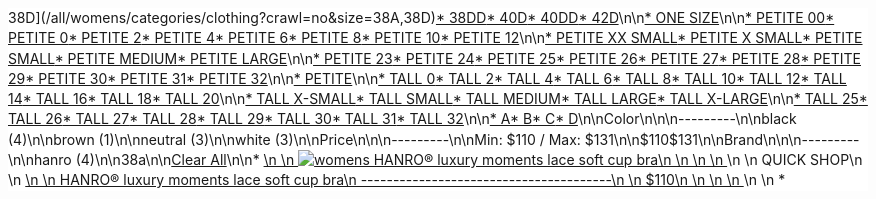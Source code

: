 38D](/all/womens/categories/clothing?crawl=no&size=38A,38D)[*   38DD](/all/womens/categories/clothing?crawl=no&size=38A,38DD)[*   40D](/all/womens/categories/clothing?crawl=no&size=38A,40D)[*   40DD](/all/womens/categories/clothing?crawl=no&size=38A,40DD)[*   42D](/all/womens/categories/clothing?crawl=no&size=38A,42D)\n\n[*   ONE SIZE](/all/womens/categories/clothing?crawl=no&size=38A,ONE%20SIZE)\n\n[*   PETITE 00](/all/womens/categories/clothing?crawl=no&size=38A,PETITE%2000)[*   PETITE 0](/all/womens/categories/clothing?crawl=no&size=38A,PETITE%200)[*   PETITE 2](/all/womens/categories/clothing?crawl=no&size=38A,PETITE%202)[*   PETITE 4](/all/womens/categories/clothing?crawl=no&size=38A,PETITE%204)[*   PETITE 6](/all/womens/categories/clothing?crawl=no&size=38A,PETITE%206)[*   PETITE 8](/all/womens/categories/clothing?crawl=no&size=38A,PETITE%208)[*   PETITE 10](/all/womens/categories/clothing?crawl=no&size=38A,PETITE%2010)[*   PETITE 12](/all/womens/categories/clothing?crawl=no&size=38A,PETITE%2012)\n\n[*   PETITE XX SMALL](/all/womens/categories/clothing?crawl=no&size=38A,PETITE%20XX%20SMALL)[*   PETITE X SMALL](/all/womens/categories/clothing?crawl=no&size=38A,PETITE%20X%20SMALL)[*   PETITE SMALL](/all/womens/categories/clothing?crawl=no&size=38A,PETITE%20SMALL)[*   PETITE MEDIUM](/all/womens/categories/clothing?crawl=no&size=38A,PETITE%20MEDIUM)[*   PETITE LARGE](/all/womens/categories/clothing?crawl=no&size=38A,PETITE%20LARGE)\n\n[*   PETITE 23](/all/womens/categories/clothing?crawl=no&size=38A,PETITE%2023)[*   PETITE 24](/all/womens/categories/clothing?crawl=no&size=38A,PETITE%2024)[*   PETITE 25](/all/womens/categories/clothing?crawl=no&size=38A,PETITE%2025)[*   PETITE 26](/all/womens/categories/clothing?crawl=no&size=38A,PETITE%2026)[*   PETITE 27](/all/womens/categories/clothing?crawl=no&size=38A,PETITE%2027)[*   PETITE 28](/all/womens/categories/clothing?crawl=no&size=38A,PETITE%2028)[*   PETITE 29](/all/womens/categories/clothing?crawl=no&size=38A,PETITE%2029)[*   PETITE 30](/all/womens/categories/clothing?crawl=no&size=38A,PETITE%2030)[*   PETITE 31](/all/womens/categories/clothing?crawl=no&size=38A,PETITE%2031)[*   PETITE 32](/all/womens/categories/clothing?crawl=no&size=38A,PETITE%2032)\n\n[*   PETITE](/all/womens/categories/clothing?crawl=no&size=38A,PETITE)\n\n[*   TALL 0](/all/womens/categories/clothing?crawl=no&size=38A,TALL%20SIZE%200)[*   TALL 2](/all/womens/categories/clothing?crawl=no&size=38A,TALL%202)[*   TALL 4](/all/womens/categories/clothing?crawl=no&size=38A,TALL%204)[*   TALL 6](/all/womens/categories/clothing?crawl=no&size=38A,TALL%206)[*   TALL 8](/all/womens/categories/clothing?crawl=no&size=38A,TALL%208)[*   TALL 10](/all/womens/categories/clothing?crawl=no&size=38A,TALL%2010)[*   TALL 12](/all/womens/categories/clothing?crawl=no&size=38A,TALL%2012)[*   TALL 14](/all/womens/categories/clothing?crawl=no&size=38A,TALL%2014)[*   TALL 16](/all/womens/categories/clothing?crawl=no&size=38A,TALL%2016)[*   TALL 18](/all/womens/categories/clothing?crawl=no&size=38A,TALL%2018)[*   TALL 20](/all/womens/categories/clothing?crawl=no&size=38A,TALL%2020)\n\n[*   TALL X-SMALL](/all/womens/categories/clothing?crawl=no&size=38A,TALL%20X-SMALL)[*   TALL SMALL](/all/womens/categories/clothing?crawl=no&size=38A,TALL%20SMALL)[*   TALL MEDIUM](/all/womens/categories/clothing?crawl=no&size=38A,TALL%20MEDIUM)[*   TALL LARGE](/all/womens/categories/clothing?crawl=no&size=38A,TALL%20LARGE)[*   TALL X-LARGE](/all/womens/categories/clothing?crawl=no&size=38A,TALL%20X-LARGE)\n\n[*   TALL 25](/all/womens/categories/clothing?crawl=no&size=38A,TALL%2025)[*   TALL 26](/all/womens/categories/clothing?crawl=no&size=38A,TALL%2026)[*   TALL 27](/all/womens/categories/clothing?crawl=no&size=38A,TALL%2027)[*   TALL 28](/all/womens/categories/clothing?crawl=no&size=38A,TALL%2028)[*   TALL 29](/all/womens/categories/clothing?crawl=no&size=38A,TALL%2029)[*   TALL 30](/all/womens/categories/clothing?crawl=no&size=38A,TALL%2030)[*   TALL 31](/all/womens/categories/clothing?crawl=no&size=38A,TALL%2031)[*   TALL 32](/all/womens/categories/clothing?crawl=no&size=38A,TALL%2032)\n\n[*   A](/all/womens/categories/clothing?crawl=no&size=38A,A)[*   B](/all/womens/categories/clothing?crawl=no&size=38A,B)[*   C](/all/womens/categories/clothing?crawl=no&size=38A,C)[*   D](/all/womens/categories/clothing?crawl=no&size=38A,D)\n\nColor\n\n\n---------\n\n[](/all/womens/categories/clothing?crawl=no&l_color=root-black&size=38A)black (4)\n\n[](/all/womens/categories/clothing?crawl=no&l_color=root-brown&size=38A)brown (1)\n\n[](/all/womens/categories/clothing?crawl=no&l_color=root-neutral&size=38A)neutral (3)\n\n[](/all/womens/categories/clothing?crawl=no&l_color=root-white&size=38A)white (3)\n\nPrice\n\n\n---------\n\nMin: $110 / Max: $131\n\n$110$131\n\nBrand\n\n\n---------\n\n[](/all/womens/categories/clothing?brand=HANRO&crawl=no&size=38A)hanro (4)\n\n38a[](/all/womens/categories/clothing?crawl=no)\n\n[Clear All](/all/womens/categories/clothing?crawl=no)\n\n*   [\n    \n    ![womens HANRO® luxury moments lace soft cup bra](https://www.jcrew.com/s7-img-facade/M0006_EF2834_m?hei=640&crop=0,0,512,0)\n    \n    \n    \n    ](/p/womens/categories/clothing/pajamas-and-intimates/bras/hanro-luxury-moments-lace-soft-cup-bra/M0006?display=standard&fit=Classic&color_name=nude&colorProductCode=M0006)\n    \n    QUICK SHOP\n    \n    [\n    \n    HANRO® luxury moments lace soft cup bra\n    ---------------------------------------\n    \n    $110\n    \n    \n    \n    ](/p/womens/categories/clothing/pajamas-and-intimates/bras/hanro-luxury-moments-lace-soft-cup-bra/M0006?display=standard&fit=Classic&color_name=nude&colorProductCode=M0006)\n    \n    *